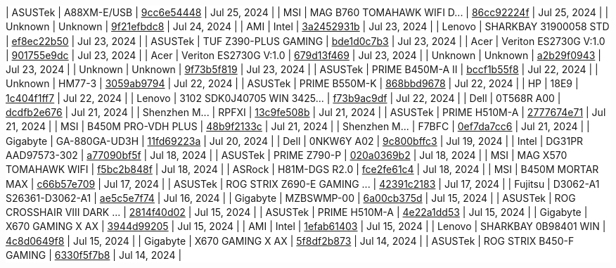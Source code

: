 | ASUSTek       | A88XM-E/USB                 | [9cc6e54448](https://linux-hardware.org/?probe=9cc6e54448) | Jul 25, 2024 |
| MSI           | MAG B760 TOMAHAWK WIFI D... | [86cc92224f](https://linux-hardware.org/?probe=86cc92224f) | Jul 25, 2024 |
| Unknown       | Unknown                     | [9f21efbdc8](https://linux-hardware.org/?probe=9f21efbdc8) | Jul 24, 2024 |
| AMI           | Intel                       | [3a2452931b](https://linux-hardware.org/?probe=3a2452931b) | Jul 23, 2024 |
| Lenovo        | SHARKBAY 31900058 STD       | [ef8ec22b50](https://linux-hardware.org/?probe=ef8ec22b50) | Jul 23, 2024 |
| ASUSTek       | TUF Z390-PLUS GAMING        | [bde1d0c7b3](https://linux-hardware.org/?probe=bde1d0c7b3) | Jul 23, 2024 |
| Acer          | Veriton ES2730G V:1.0       | [901755e9dc](https://linux-hardware.org/?probe=901755e9dc) | Jul 23, 2024 |
| Acer          | Veriton ES2730G V:1.0       | [679d13f469](https://linux-hardware.org/?probe=679d13f469) | Jul 23, 2024 |
| Unknown       | Unknown                     | [a2b29f0943](https://linux-hardware.org/?probe=a2b29f0943) | Jul 23, 2024 |
| Unknown       | Unknown                     | [9f73b5f819](https://linux-hardware.org/?probe=9f73b5f819) | Jul 23, 2024 |
| ASUSTek       | PRIME B450M-A II            | [bccf1b55f8](https://linux-hardware.org/?probe=bccf1b55f8) | Jul 22, 2024 |
| Unknown       | HM77-3                      | [3059ab9794](https://linux-hardware.org/?probe=3059ab9794) | Jul 22, 2024 |
| ASUSTek       | PRIME B550M-K               | [868bbd9678](https://linux-hardware.org/?probe=868bbd9678) | Jul 22, 2024 |
| HP            | 18E9                        | [1c404f1ff7](https://linux-hardware.org/?probe=1c404f1ff7) | Jul 22, 2024 |
| Lenovo        | 3102 SDK0J40705 WIN 3425... | [f73b9ac9df](https://linux-hardware.org/?probe=f73b9ac9df) | Jul 22, 2024 |
| Dell          | 0T568R A00                  | [dcdfb2e676](https://linux-hardware.org/?probe=dcdfb2e676) | Jul 21, 2024 |
| Shenzhen M... | RPFXI                       | [13c9fe508b](https://linux-hardware.org/?probe=13c9fe508b) | Jul 21, 2024 |
| ASUSTek       | PRIME H510M-A               | [2777674e71](https://linux-hardware.org/?probe=2777674e71) | Jul 21, 2024 |
| MSI           | B450M PRO-VDH PLUS          | [48b9f2133c](https://linux-hardware.org/?probe=48b9f2133c) | Jul 21, 2024 |
| Shenzhen M... | F7BFC                       | [0ef7da7cc6](https://linux-hardware.org/?probe=0ef7da7cc6) | Jul 21, 2024 |
| Gigabyte      | GA-880GA-UD3H               | [11fd69223a](https://linux-hardware.org/?probe=11fd69223a) | Jul 20, 2024 |
| Dell          | 0NKW6Y A02                  | [9c800bffc3](https://linux-hardware.org/?probe=9c800bffc3) | Jul 19, 2024 |
| Intel         | DG31PR AAD97573-302         | [a77090bf5f](https://linux-hardware.org/?probe=a77090bf5f) | Jul 18, 2024 |
| ASUSTek       | PRIME Z790-P                | [020a0369b2](https://linux-hardware.org/?probe=020a0369b2) | Jul 18, 2024 |
| MSI           | MAG X570 TOMAHAWK WIFI      | [f5bc2b848f](https://linux-hardware.org/?probe=f5bc2b848f) | Jul 18, 2024 |
| ASRock        | H81M-DGS R2.0               | [fce2fe61c4](https://linux-hardware.org/?probe=fce2fe61c4) | Jul 18, 2024 |
| MSI           | B450M MORTAR MAX            | [c66b57e709](https://linux-hardware.org/?probe=c66b57e709) | Jul 17, 2024 |
| ASUSTek       | ROG STRIX Z690-E GAMING ... | [42391c2183](https://linux-hardware.org/?probe=42391c2183) | Jul 17, 2024 |
| Fujitsu       | D3062-A1 S26361-D3062-A1    | [ae5c5e7f74](https://linux-hardware.org/?probe=ae5c5e7f74) | Jul 16, 2024 |
| Gigabyte      | MZBSWMP-00                  | [6a00cb375d](https://linux-hardware.org/?probe=6a00cb375d) | Jul 15, 2024 |
| ASUSTek       | ROG CROSSHAIR VIII DARK ... | [2814f40d02](https://linux-hardware.org/?probe=2814f40d02) | Jul 15, 2024 |
| ASUSTek       | PRIME H510M-A               | [4e22a1dd53](https://linux-hardware.org/?probe=4e22a1dd53) | Jul 15, 2024 |
| Gigabyte      | X670 GAMING X AX            | [3944d99205](https://linux-hardware.org/?probe=3944d99205) | Jul 15, 2024 |
| AMI           | Intel                       | [1efab61403](https://linux-hardware.org/?probe=1efab61403) | Jul 15, 2024 |
| Lenovo        | SHARKBAY 0B98401 WIN        | [4c8d0649f8](https://linux-hardware.org/?probe=4c8d0649f8) | Jul 15, 2024 |
| Gigabyte      | X670 GAMING X AX            | [5f8df2b873](https://linux-hardware.org/?probe=5f8df2b873) | Jul 14, 2024 |
| ASUSTek       | ROG STRIX B450-F GAMING     | [6330f5f7b8](https://linux-hardware.org/?probe=6330f5f7b8) | Jul 14, 2024 |